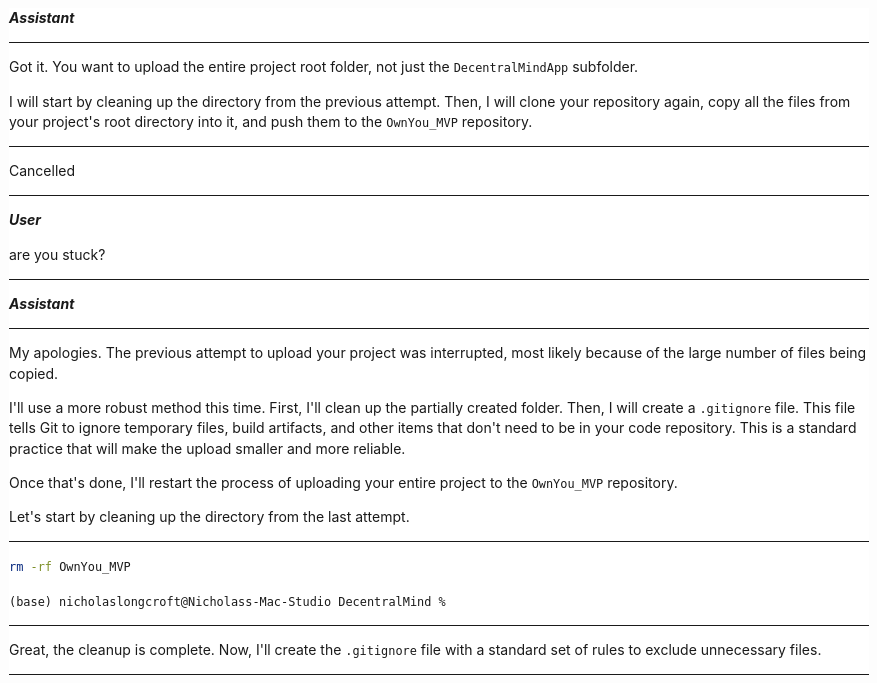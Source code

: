 _**Assistant**_



---

Got it. You want to upload the entire project root folder, not just the `DecentralMindApp` subfolder.

I will start by cleaning up the directory from the previous attempt. Then, I will clone your repository again, copy all the files from your project's root directory into it, and push them to the `OwnYou_MVP` repository.

---

Cancelled

---

_**User**_

are you stuck?

---

_**Assistant**_



---

My apologies. The previous attempt to upload your project was interrupted, most likely because of the large number of files being copied.

I'll use a more robust method this time. First, I'll clean up the partially created folder. Then, I will create a `.gitignore` file. This file tells Git to ignore temporary files, build artifacts, and other items that don't need to be in your code repository. This is a standard practice that will make the upload smaller and more reliable.

Once that's done, I'll restart the process of uploading your entire project to the `OwnYou_MVP` repository.

Let's start by cleaning up the directory from the last attempt.

---

```bash
rm -rf OwnYou_MVP
```

```
(base) nicholaslongcroft@Nicholass-Mac-Studio DecentralMind % 

```

---

Great, the cleanup is complete. Now, I'll create the `.gitignore` file with a standard set of rules to exclude unnecessary files.

---

